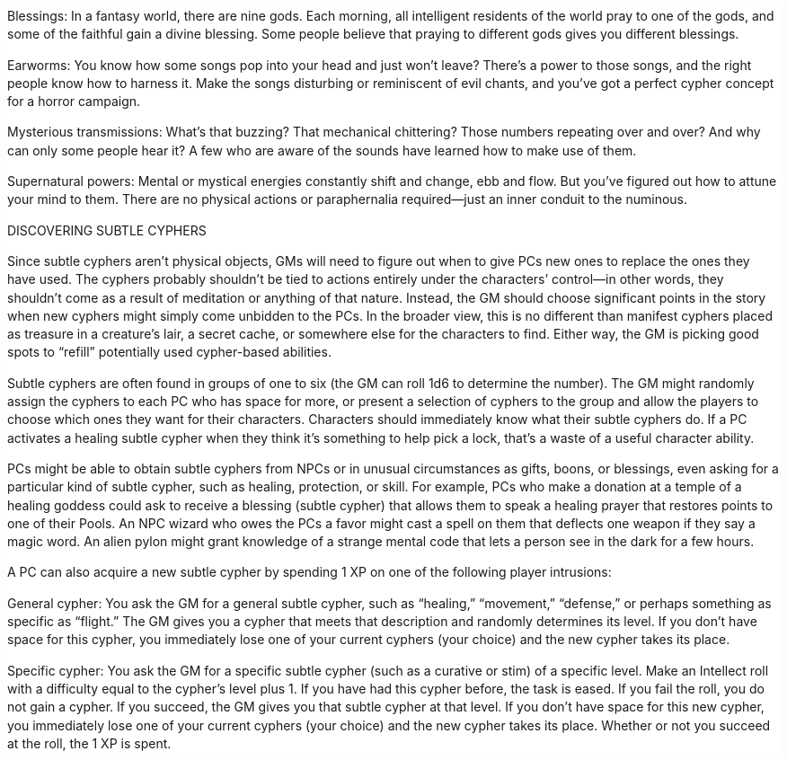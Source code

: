 Blessings: In a fantasy world, there are nine gods. Each morning, all intelligent residents of the world pray to one of the gods, and some of the faithful gain a divine blessing. Some people believe that praying to different gods gives you different blessings.

Earworms: You know how some songs pop into your head and just won’t leave? There’s a power to those songs, and the right people know how to harness it. Make the songs disturbing or reminiscent of evil chants, and you’ve got a perfect cypher concept for a horror campaign.

Mysterious transmissions: What’s that buzzing? That mechanical chittering? Those numbers repeating over and over? And why can only some people hear it? A few who are aware of the sounds have learned how to make use of them.

Supernatural powers: Mental or mystical energies constantly shift and change, ebb and flow. But you’ve figured out how to attune your mind to them. There are no physical actions or paraphernalia required—just an inner conduit to the numinous.

DISCOVERING SUBTLE CYPHERS

Since subtle cyphers aren’t physical objects, GMs will need to figure out when to give PCs new ones to replace the ones they have used. The cyphers probably shouldn’t be tied to actions entirely under the characters’ control—in other words, they shouldn’t come as a result of meditation or anything of that nature. Instead, the GM should choose significant points in the story when new cyphers might simply come unbidden to the PCs. In the broader view, this is no different than manifest cyphers placed as treasure in a creature’s lair, a secret cache, or somewhere else for the characters to find. Either way, the GM is picking good spots to “refill” potentially used cypher-based abilities.

Subtle cyphers are often found in groups of one to six (the GM can roll 1d6 to determine the number). The GM might randomly assign the cyphers to each PC who has space for more, or present a selection of cyphers to the group and allow the players to choose which ones they want for their characters. Characters should immediately know what their subtle cyphers do. If a PC activates a healing subtle cypher when they think it’s something to help pick a lock, that’s a waste of a useful character ability.

PCs might be able to obtain subtle cyphers from NPCs or in unusual circumstances as gifts, boons, or blessings, even asking for a particular kind of subtle cypher, such as healing, protection, or skill. For example, PCs who make a donation at a temple of a healing goddess could ask to receive a blessing (subtle cypher) that allows them to speak a healing prayer that restores points to one of their Pools. An NPC wizard who owes the PCs a favor might cast a spell on them that deflects one weapon if they say a magic word. An alien pylon might grant knowledge of a strange mental code that lets a person see in the dark for a few hours.

A PC can also acquire a new subtle cypher by spending 1 XP on one of the following player intrusions:

General cypher: You ask the GM for a general subtle cypher, such as “healing,” “movement,” “defense,” or perhaps something as specific as “flight.” The GM gives you a cypher that meets that description and randomly determines its level. If you don’t have space for this cypher, you immediately lose one of your current cyphers (your choice) and the new cypher takes its place.

Specific cypher: You ask the GM for a specific subtle cypher (such as a curative or stim) of a specific level. Make an Intellect roll with a difficulty equal to the cypher’s level plus 1. If you have had this cypher before, the task is eased. If you fail the roll, you do not gain a cypher. If you succeed, the GM gives you that subtle cypher at that level. If you don’t have space for this new cypher, you immediately lose one of your current cyphers (your choice) and the new cypher takes its place. Whether or not you succeed at the roll, the 1 XP is spent.
